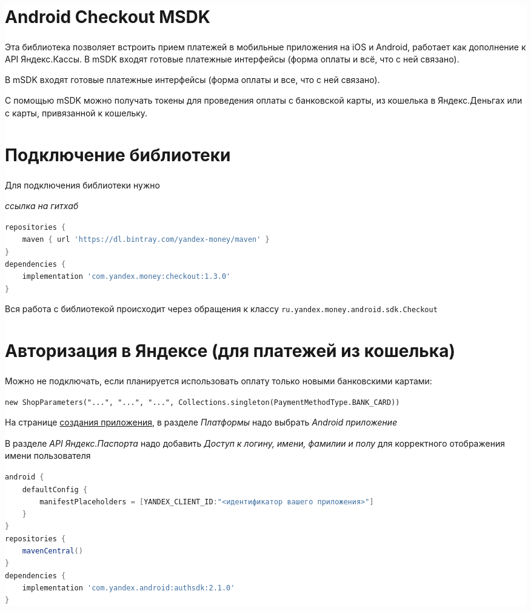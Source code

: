 # Android Checkout MSDK

Эта библиотека позволяет встроить прием платежей в мобильные приложения на iOS и Android,
работает как дополнение к API Яндекс.Кассы. В mSDK входят готовые платежные интерфейсы (форма оплаты и всё, что с ней связано).

В mSDK входят готовые платежные интерфейсы (форма оплаты и все, что с ней связано).

С помощью mSDK можно получать токены для проведения оплаты с банковской карты, из кошелька
в Яндекс.Деньгах или с карты, привязанной к кошельку.

# Подключение библиотеки

Для подключения библиотеки нужно

_ссылка на гитхаб_

```groovy
repositories {
    maven { url 'https://dl.bintray.com/yandex-money/maven' }
}
dependencies {
    implementation 'com.yandex.money:checkout:1.3.0'
}
```

Вся работа с библиотекой происходит через обращения к классу `ru.yandex.money.android.sdk.Checkout`

# Авторизация в Яндексе (для платежей из кошелька)
Можно не подключать, если планируется использовать оплату только новыми банковскими картами: 
```
new ShopParameters("...", "...", "...", Collections.singleton(PaymentMethodType.BANK_CARD))
```

На странице [создания приложения](https://oauth.yandex.ru/client/new), в разделе *Платформы* надо выбрать *Android приложение*

В разделе *API Яндекс.Паспорта* надо добавить *Доступ к логину, имени, фамилии и полу* для корректного отображения имени пользователя

```groovy
android {
    defaultConfig {
        manifestPlaceholders = [YANDEX_CLIENT_ID:"<идентификатор вашего приложения>"]
    }
}
repositories {
    mavenCentral()
}
dependencies {
    implementation 'com.yandex.android:authsdk:2.1.0'
}
```
